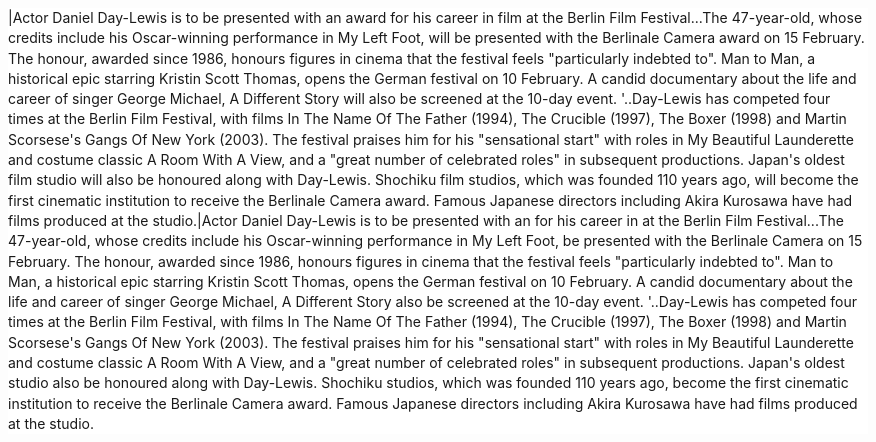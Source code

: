 |Actor Daniel Day-Lewis is to be presented with an award for his career in film at the Berlin Film Festival...The 47-year-old, whose credits include his Oscar-winning performance in My Left Foot, will be presented with the Berlinale Camera award on 15 February. The honour, awarded since 1986, honours figures in cinema that the festival feels "particularly indebted to". Man to Man, a historical epic starring Kristin Scott Thomas, opens the German festival on 10 February. A candid documentary about the life and career of singer George Michael, A Different Story will also be screened at the 10-day event. '..Day-Lewis has competed four times at the Berlin Film Festival, with films In The Name Of The Father (1994), The Crucible (1997), The Boxer (1998) and Martin Scorsese's Gangs Of New York (2003). The festival praises him for his "sensational start" with roles in My Beautiful Launderette and costume classic A Room With A View, and a "great number of celebrated roles" in subsequent productions. Japan's oldest film studio will also be honoured along with Day-Lewis. Shochiku film studios, which was founded 110 years ago, will become the first cinematic institution to receive the Berlinale Camera award. Famous Japanese directors including Akira Kurosawa have had films produced at the studio.|Actor Daniel Day-Lewis is to be presented with an for his career in at the Berlin Film Festival...The 47-year-old, whose credits include his Oscar-winning performance in My Left Foot, be presented with the Berlinale Camera on 15 February. The honour, awarded since 1986, honours figures in cinema that the festival feels "particularly indebted to". Man to Man, a historical epic starring Kristin Scott Thomas, opens the German festival on 10 February. A candid documentary about the life and career of singer George Michael, A Different Story also be screened at the 10-day event. '..Day-Lewis has competed four times at the Berlin Film Festival, with films In The Name Of The Father (1994), The Crucible (1997), The Boxer (1998) and Martin Scorsese's Gangs Of New York (2003). The festival praises him for his "sensational start" with roles in My Beautiful Launderette and costume classic A Room With A View, and a "great number of celebrated roles" in subsequent productions. Japan's oldest studio also be honoured along with Day-Lewis. Shochiku studios, which was founded 110 years ago, become the first cinematic institution to receive the Berlinale Camera award. Famous Japanese directors including Akira Kurosawa have had films produced at the studio.




